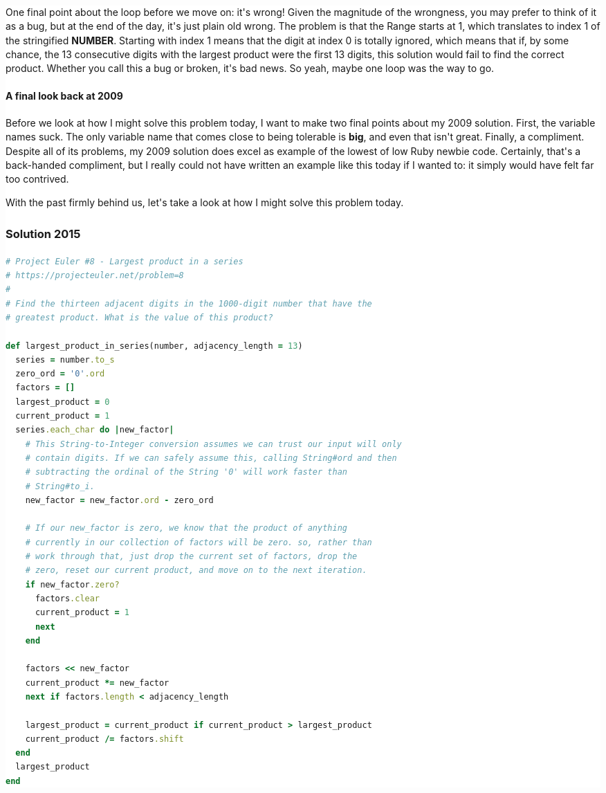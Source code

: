 One final point about the loop before we move on: it's wrong! Given the
magnitude of the wrongness, you may prefer to think of it as a bug, but at the
end of the day, it's just plain old wrong. The problem is that the Range starts
at 1, which translates to index 1 of the stringified **NUMBER**. Starting with
index 1 means that the digit at index 0 is totally ignored, which means that if,
by some chance, the 13 consecutive digits with the largest product were the
first 13 digits, this solution would fail to find the correct product. Whether
you call this a bug or broken, it's bad news. So yeah, maybe one loop was the
way to go.

#### A final look back at 2009

Before we look at how I might solve this problem today, I want to make two final
points about my 2009 solution. First, the variable names suck. The only variable
name that comes close to being tolerable is **big**, and even that isn't great.
Finally, a compliment. Despite all of its problems, my 2009 solution does excel
as example of the lowest of low Ruby newbie code. Certainly, that's a
back-handed compliment, but I really could not have written an example like this
today if I wanted to: it simply would have felt far too contrived.

With the past firmly behind us, let's take a look at how I might solve this
problem today.

### Solution 2015

```ruby
# Project Euler #8 - Largest product in a series
# https://projecteuler.net/problem=8
#
# Find the thirteen adjacent digits in the 1000-digit number that have the
# greatest product. What is the value of this product?

def largest_product_in_series(number, adjacency_length = 13)
  series = number.to_s
  zero_ord = '0'.ord
  factors = []
  largest_product = 0
  current_product = 1
  series.each_char do |new_factor|
    # This String-to-Integer conversion assumes we can trust our input will only
    # contain digits. If we can safely assume this, calling String#ord and then
    # subtracting the ordinal of the String '0' will work faster than
    # String#to_i.
    new_factor = new_factor.ord - zero_ord

    # If our new_factor is zero, we know that the product of anything
    # currently in our collection of factors will be zero. so, rather than
    # work through that, just drop the current set of factors, drop the
    # zero, reset our current product, and move on to the next iteration.
    if new_factor.zero?
      factors.clear
      current_product = 1
      next
    end

    factors << new_factor
    current_product *= new_factor
    next if factors.length < adjacency_length

    largest_product = current_product if current_product > largest_product
    current_product /= factors.shift
  end
  largest_product
end

```